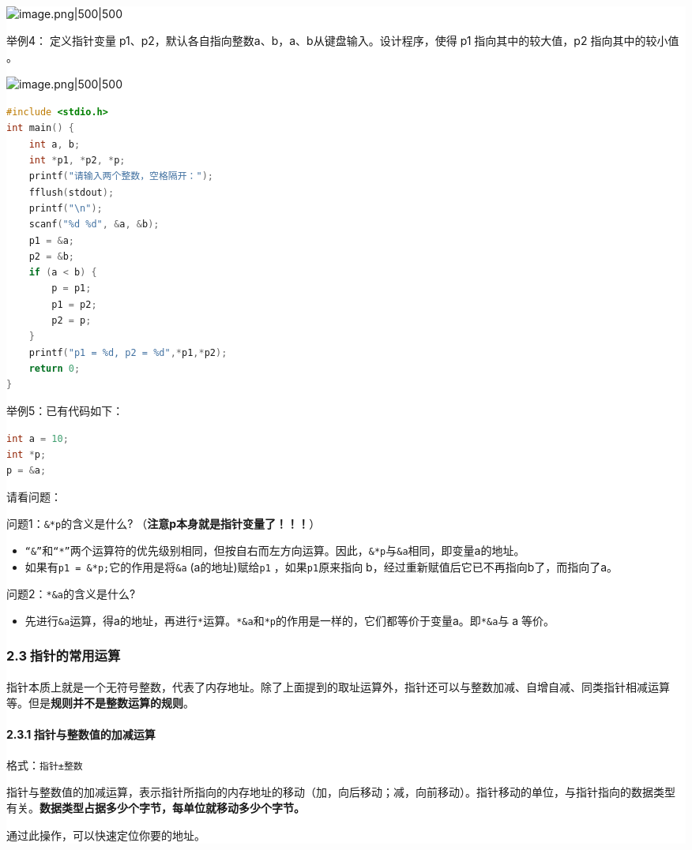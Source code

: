 ![image.png|500|500](https://my-obsidian-image.oss-cn-guangzhou.aliyuncs.com/2025/01/a2b01952fc1b90bc9ba78458375d6dc0.png)

举例4：
定义指针变量 p1、p2，默认各自指向整数a、b，a、b从键盘输入。设计程序，使得 p1 指向其中的较大值，p2 指向其中的较小值 。

![image.png|500|500](https://my-obsidian-image.oss-cn-guangzhou.aliyuncs.com/2025/01/e8dc21bb98399c9d0f6737d56ca1204e.png)

```c
#include <stdio.h>  
int main() {  
    int a, b;  
    int *p1, *p2, *p;  
    printf("请输入两个整数，空格隔开：");  
    fflush(stdout);  
    printf("\n");  
    scanf("%d %d", &a, &b);  
    p1 = &a;  
    p2 = &b;  
    if (a < b) {  
        p = p1;  
        p1 = p2;  
        p2 = p;  
    }  
    printf("p1 = %d, p2 = %d",*p1,*p2);  
    return 0;  
}
```

举例5：已有代码如下：

```c
int a = 10;  
int *p;  
p = &a;
```

请看问题：

问题1：`&*p`的含义是什么? （**注意p本身就是指针变量了！！！**）
- `“&”`和`“*”`两个运算符的优先级别相同，但按自右而左方向运算。因此，`&*p`与`&a`相同，即变量a的地址。
- 如果有`p1 = &*p;`它的作用是将`&a` (a的地址)赋给`p1` ，如果`p1`原来指向 b，经过重新赋值后它已不再指向b了，而指向了a。

问题2：`*&a`的含义是什么?
- 先进行`&a`运算，得a的地址，再进行`*`运算。`*&a`和`*p`的作用是一样的，它们都等价于变量a。即`*&a`与 a 等价。
### 2.3 指针的常用运算

指针本质上就是一个无符号整数，代表了内存地址。除了上面提到的取址运算外，指针还可以与整数加减、自增自减、同类指针相减运算等。但是**规则并不是整数运算的规则**。
#### 2.3.1 指针与整数值的加减运算

格式：`指针±整数`

指针与整数值的加减运算，表示指针所指向的内存地址的移动（加，向后移动；减，向前移动）。指针移动的单位，与指针指向的数据类型有关。**数据类型占据多少个字节，每单位就移动多少个字节。**

通过此操作，可以快速定位你要的地址。
